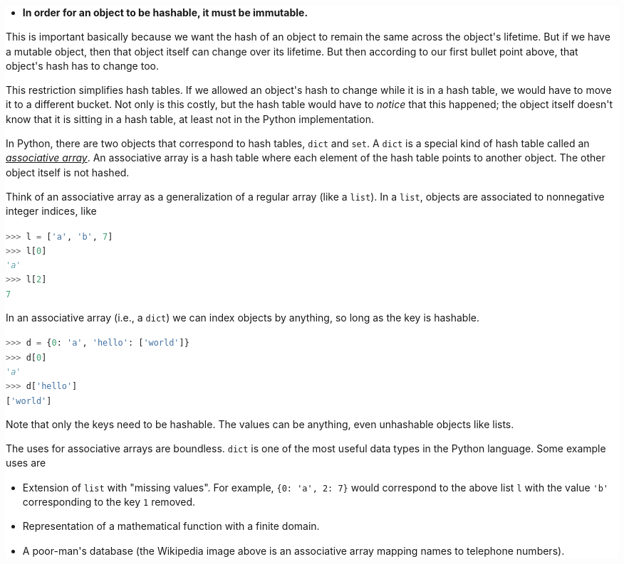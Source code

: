 - **In order for an object to be hashable, it must be immutable.**

This is important basically because we want the hash of an object to remain
the same across the object's lifetime. But if we have a mutable object, then
that object itself can change over its lifetime. But then according to our
first bullet point above, that object's hash has to change too.

This restriction simplifies hash tables. If we allowed an object's hash to
change while it is in a hash table, we would have to move it to a different
bucket. Not only is this costly, but the hash table would have to *notice*
that this happened; the object itself doesn't know that it is sitting in a
hash table, at least not in the Python implementation.

In Python, there are two objects that correspond to hash tables, `dict` and
`set`. A `dict` is a special kind of hash table called an
[*associative array*](https://en.wikipedia.org/wiki/Associative_array). An
associative array is a hash table where each element of the hash table points
to another object. The other object itself is not hashed.

Think of an associative array as a generalization of a regular array (like a
`list`). In a `list`, objects are associated to nonnegative integer indices,
like


```py
>>> l = ['a', 'b', 7]
>>> l[0]
'a'
>>> l[2]
7
```


In an associative array (i.e., a `dict`) we can index objects by anything, so
long as the key is hashable.


```py
>>> d = {0: 'a', 'hello': ['world']}
>>> d[0]
'a'
>>> d['hello']
['world']
```


Note that only the keys need to be hashable. The values can be anything, even
unhashable objects like lists.

The uses for associative arrays are boundless. `dict` is one of the most
useful data types in the Python language. Some example uses are

- Extension of `list` with "missing values". For example, `{0: 'a', 2: 7}`
  would correspond to the above list `l` with the value `'b'` corresponding to
  the key `1` removed.

- Representation of a mathematical function with a finite domain.

- A poor-man's database (the Wikipedia image above is an associative array
  mapping names to telephone numbers).
